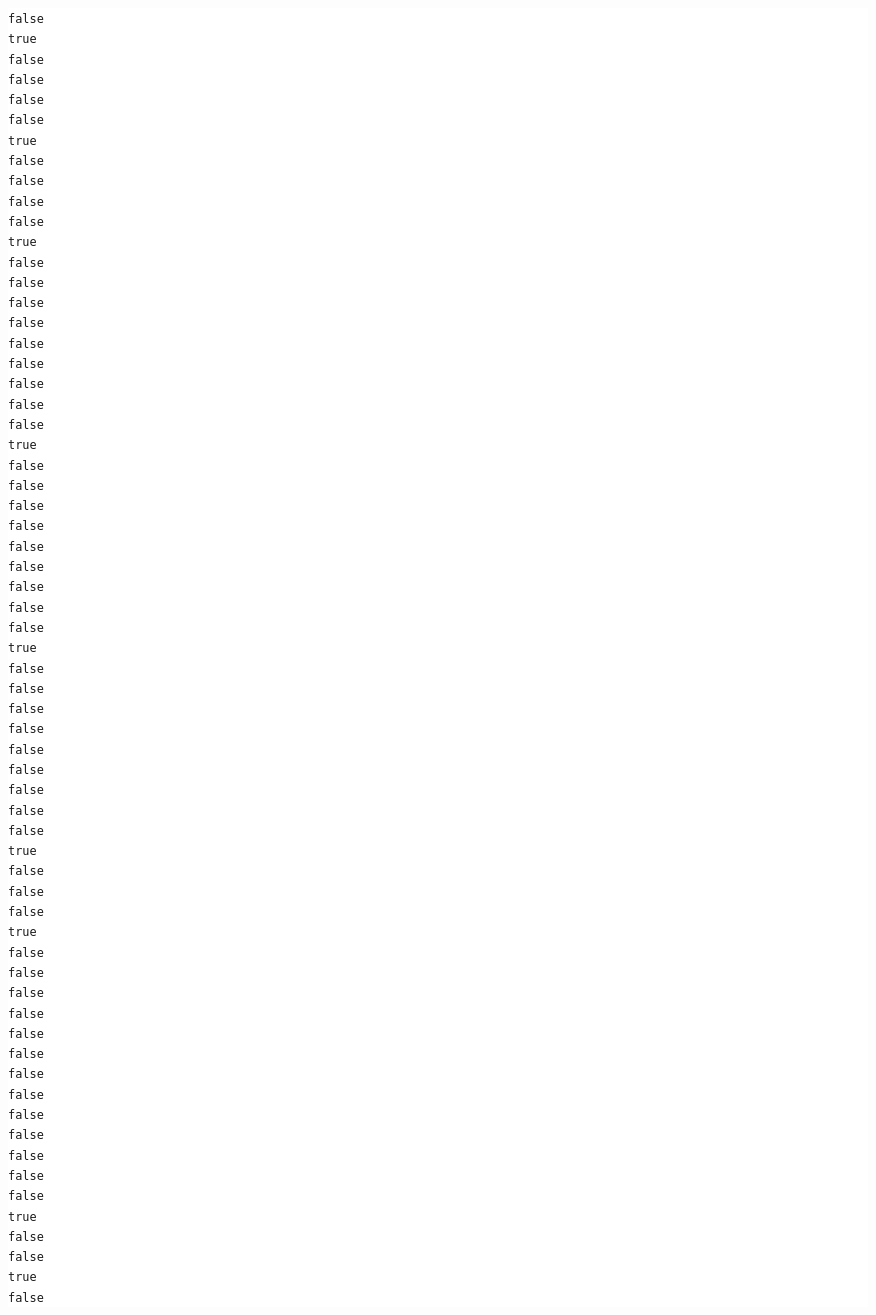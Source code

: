     false
    true
    false
    false
    false
    false
    true
    false
    false
    false
    false
    true
    false
    false
    false
    false
    false
    false
    false
    false
    false
    true
    false
    false
    false
    false
    false
    false
    false
    false
    false
    true
    false
    false
    false
    false
    false
    false
    false
    false
    false
    true
    false
    false
    false
    true
    false
    false
    false
    false
    false
    false
    false
    false
    false
    false
    false
    false
    false
    true
    false
    false
    true
    false